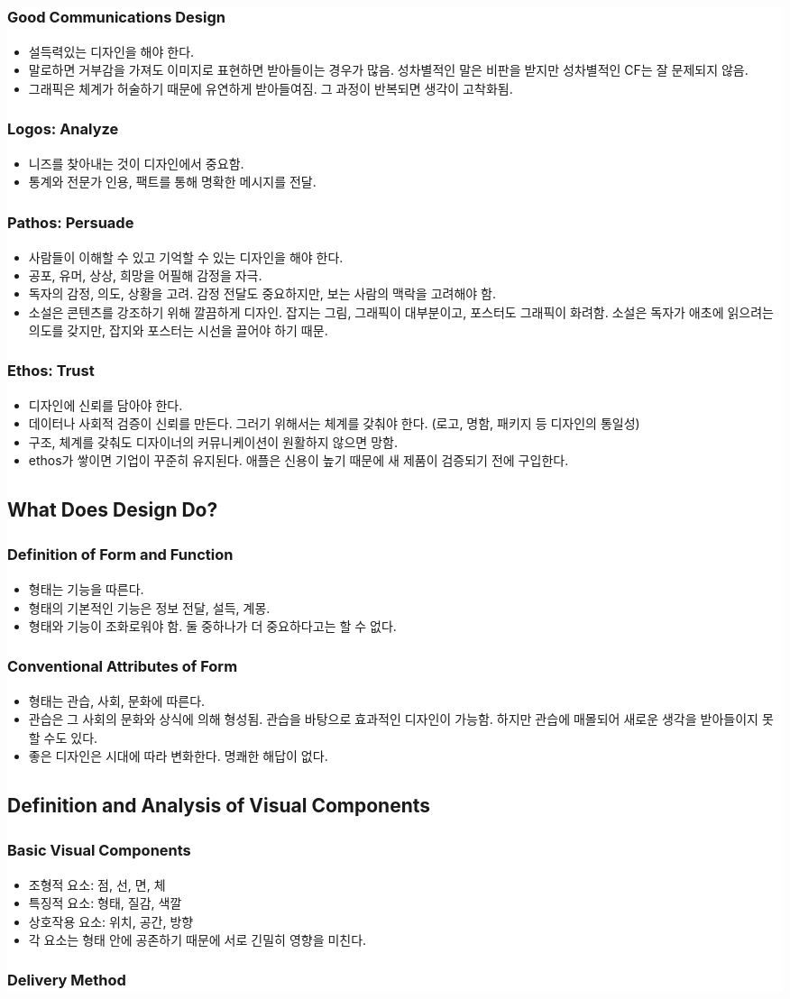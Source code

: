 ### Good Communications Design

* 설득력있는 디자인을 해야 한다.
* 말로하면 거부감을 가져도 이미지로 표현하면 받아들이는 경우가 많음. 성차별적인 말은 비판을 받지만 성차별적인 CF는 잘 문제되지 않음.
* 그래픽은 체계가 허술하기 때문에 유연하게 받아들여짐. 그 과정이 반복되면 생각이 고착화됨.

### Logos: Analyze

* 니즈를 찾아내는 것이 디자인에서 중요함.
* 통계와 전문가 인용, 팩트를 통해 명확한 메시지를 전달.

### Pathos: Persuade

* 사람들이 이해할 수 있고 기억할 수 있는 디자인을 해야 한다.
* 공포, 유머, 상상, 희망을 어필해 감정을 자극.
* 독자의 감정, 의도, 상황을 고려. 감정 전달도 중요하지만, 보는 사람의 맥락을 고려해야 함.
* 소설은 콘텐츠를 강조하기 위해 깔끔하게 디자인. 잡지는 그림, 그래픽이 대부분이고, 포스터도 그래픽이 화려함. 소설은 독자가 애초에 읽으려는 의도를 갖지만, 잡지와 포스터는 시선을 끌어야 하기 때문.

### Ethos: Trust

* 디자인에 신뢰를 담아야 한다.
* 데이터나 사회적 검증이 신뢰를 만든다. 그러기 위해서는 체계를 갖춰야 한다. (로고, 명함, 패키지 등 디자인의 통일성)
* 구조, 체계를 갖춰도 디자이너의 커뮤니케이션이 원활하지 않으면 망함.
* ethos가 쌓이면 기업이 꾸준히 유지된다. 애플은 신용이 높기 때문에 새 제품이 검증되기 전에 구입한다.

## What Does Design Do?

### Definition of Form and Function

* 형태는 기능을 따른다.
* 형태의 기본적인 기능은 정보 전달, 설득, 계몽.
* 형태와 기능이 조화로워야 함. 둘 중하나가 더 중요하다고는 할 수 없다.

### Conventional Attributes of Form

* 형태는 관습, 사회, 문화에 따른다.
* 관습은 그 사회의 문화와 상식에 의해 형성됨. 관습을 바탕으로 효과적인 디자인이 가능함. 하지만 관습에 매몰되어 새로운 생각을 받아들이지 못할 수도 있다.
* 좋은 디자인은 시대에 따라 변화한다. 명쾌한 해답이 없다.

## Definition and Analysis of Visual Components

### Basic Visual Components

* 조형적 요소: 점, 선, 면, 체
* 특징적 요소: 형태, 질감, 색깔
* 상호작용 요소: 위치, 공간, 방향
* 각 요소는 형태 안에 공존하기 때문에 서로 긴밀히 영향을 미친다.

### Delivery Method
